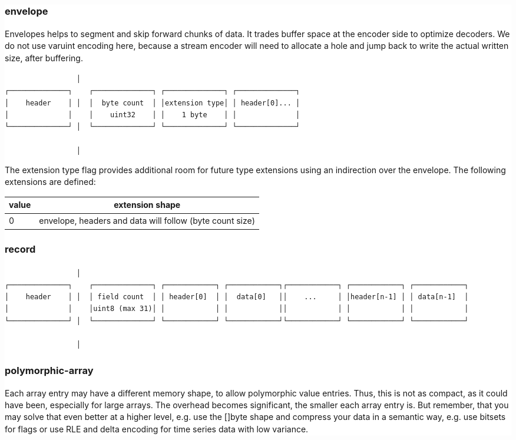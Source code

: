 
### envelope

Envelopes helps to segment and skip forward chunks of data.
It trades buffer space at the encoder side to optimize decoders.
We do not use varuint encoding here, because a stream encoder will need to allocate a hole and jump back
to write the actual written size, after buffering.

```
                 │                                                    
┌──────────────┐    ┌──────────────┐ ┌──────────────┐ ┌──────────────┐
│    header    │ │  │  byte count  │ │extension type│ │ header[0]... │
│              │    │    uint32    │ │    1 byte    │ │              │
└──────────────┘ │  └──────────────┘ └──────────────┘ └──────────────┘
                                                                      
                 │                                                                                       
```

The extension type flag provides additional room for future type extensions using an indirection over
the envelope.
The following extensions are defined:

| value | extension shape                                          |
|-------|----------------------------------------------------------|
| 0     | envelope, headers and data will follow (byte count size) |

### record

```
                 │                                                                                            
┌──────────────┐    ┌──────────────┐ ┌────────────┐ ┌────────────┐┌────────────┐ ┌────────────┐ ┌────────────┐
│    header    │ │  │ field count  │ │ header[0]  │ │  data[0]   ││    ...     │ │header[n-1] │ │ data[n-1]  │
│              │    │uint8 (max 31)│ │            │ │            ││            │ │            │ │            │
└──────────────┘ │  └──────────────┘ └────────────┘ └────────────┘└────────────┘ └────────────┘ └────────────┘
                                                                                                              
                 │                                                                                                                                                                              
```

### polymorphic-array

Each array entry may have a different memory shape, to allow polymorphic value entries.
Thus, this is not as compact, as it could have been, especially for large arrays.
The overhead becomes significant, the smaller each array entry is.
But remember, that you may solve that even better at a higher level, e.g. use the []byte shape and
compress your data in a semantic way, e.g. use bitsets for flags or use RLE and delta encoding
for time series data with low variance.
